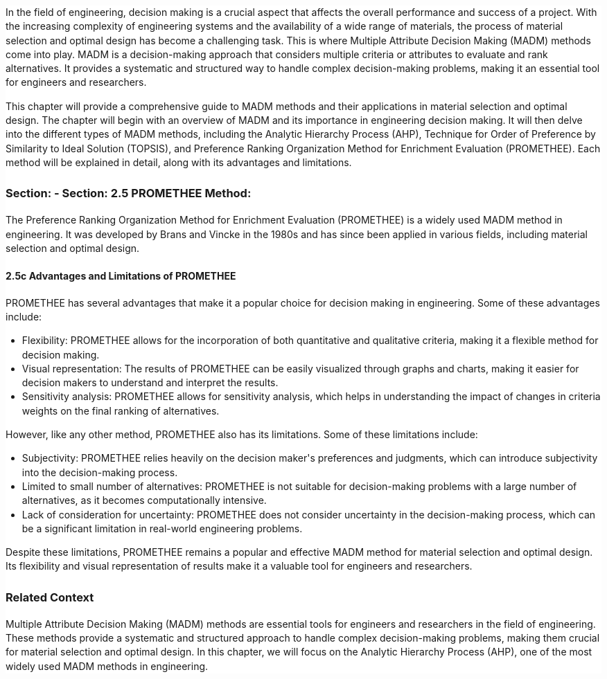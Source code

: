 In the field of engineering, decision making is a crucial aspect that affects the overall performance and success of a project. With the increasing complexity of engineering systems and the availability of a wide range of materials, the process of material selection and optimal design has become a challenging task. This is where Multiple Attribute Decision Making (MADM) methods come into play. MADM is a decision-making approach that considers multiple criteria or attributes to evaluate and rank alternatives. It provides a systematic and structured way to handle complex decision-making problems, making it an essential tool for engineers and researchers.

This chapter will provide a comprehensive guide to MADM methods and their applications in material selection and optimal design. The chapter will begin with an overview of MADM and its importance in engineering decision making. It will then delve into the different types of MADM methods, including the Analytic Hierarchy Process (AHP), Technique for Order of Preference by Similarity to Ideal Solution (TOPSIS), and Preference Ranking Organization Method for Enrichment Evaluation (PROMETHEE). Each method will be explained in detail, along with its advantages and limitations.

### Section: - Section: 2.5 PROMETHEE Method:

The Preference Ranking Organization Method for Enrichment Evaluation (PROMETHEE) is a widely used MADM method in engineering. It was developed by Brans and Vincke in the 1980s and has since been applied in various fields, including material selection and optimal design.

#### 2.5c Advantages and Limitations of PROMETHEE

PROMETHEE has several advantages that make it a popular choice for decision making in engineering. Some of these advantages include:

- Flexibility: PROMETHEE allows for the incorporation of both quantitative and qualitative criteria, making it a flexible method for decision making.
- Visual representation: The results of PROMETHEE can be easily visualized through graphs and charts, making it easier for decision makers to understand and interpret the results.
- Sensitivity analysis: PROMETHEE allows for sensitivity analysis, which helps in understanding the impact of changes in criteria weights on the final ranking of alternatives.

However, like any other method, PROMETHEE also has its limitations. Some of these limitations include:

- Subjectivity: PROMETHEE relies heavily on the decision maker's preferences and judgments, which can introduce subjectivity into the decision-making process.
- Limited to small number of alternatives: PROMETHEE is not suitable for decision-making problems with a large number of alternatives, as it becomes computationally intensive.
- Lack of consideration for uncertainty: PROMETHEE does not consider uncertainty in the decision-making process, which can be a significant limitation in real-world engineering problems.

Despite these limitations, PROMETHEE remains a popular and effective MADM method for material selection and optimal design. Its flexibility and visual representation of results make it a valuable tool for engineers and researchers. 


### Related Context
Multiple Attribute Decision Making (MADM) methods are essential tools for engineers and researchers in the field of engineering. These methods provide a systematic and structured approach to handle complex decision-making problems, making them crucial for material selection and optimal design. In this chapter, we will focus on the Analytic Hierarchy Process (AHP), one of the most widely used MADM methods in engineering.
